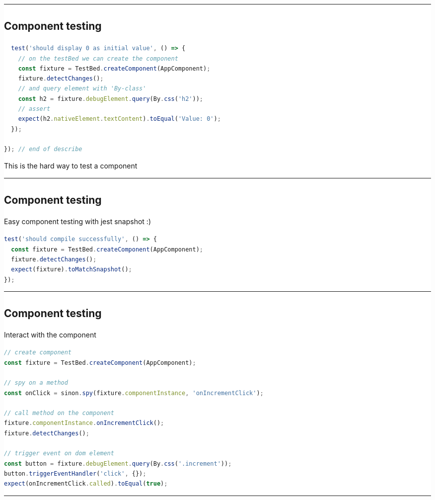 
***

## Component testing

```ts
  test('should display 0 as initial value', () => {
    // on the testBed we can create the component
    const fixture = TestBed.createComponent(AppComponent);
    fixture.detectChanges();
    // and query element with 'By-class'
    const h2 = fixture.debugElement.query(By.css('h2'));
    // assert
    expect(h2.nativeElement.textContent).toEqual('Value: 0');
  });

}); // end of describe
```

This is the hard way to test a component


***

## Component testing

Easy component testing with jest snapshot :)

```js
test('should compile successfully', () => {
  const fixture = TestBed.createComponent(AppComponent);
  fixture.detectChanges();
  expect(fixture).toMatchSnapshot();
});
```


***

## Component testing

Interact with the component

```js
// create component
const fixture = TestBed.createComponent(AppComponent);

// spy on a method
const onClick = sinon.spy(fixture.componentInstance, 'onIncrementClick');

// call method on the component
fixture.componentInstance.onIncrementClick();
fixture.detectChanges();

// trigger event on dom element
const button = fixture.debugElement.query(By.css('.increment'));
button.triggerEventHandler('click', {});
expect(onIncrementClick.called).toEqual(true);
```

---